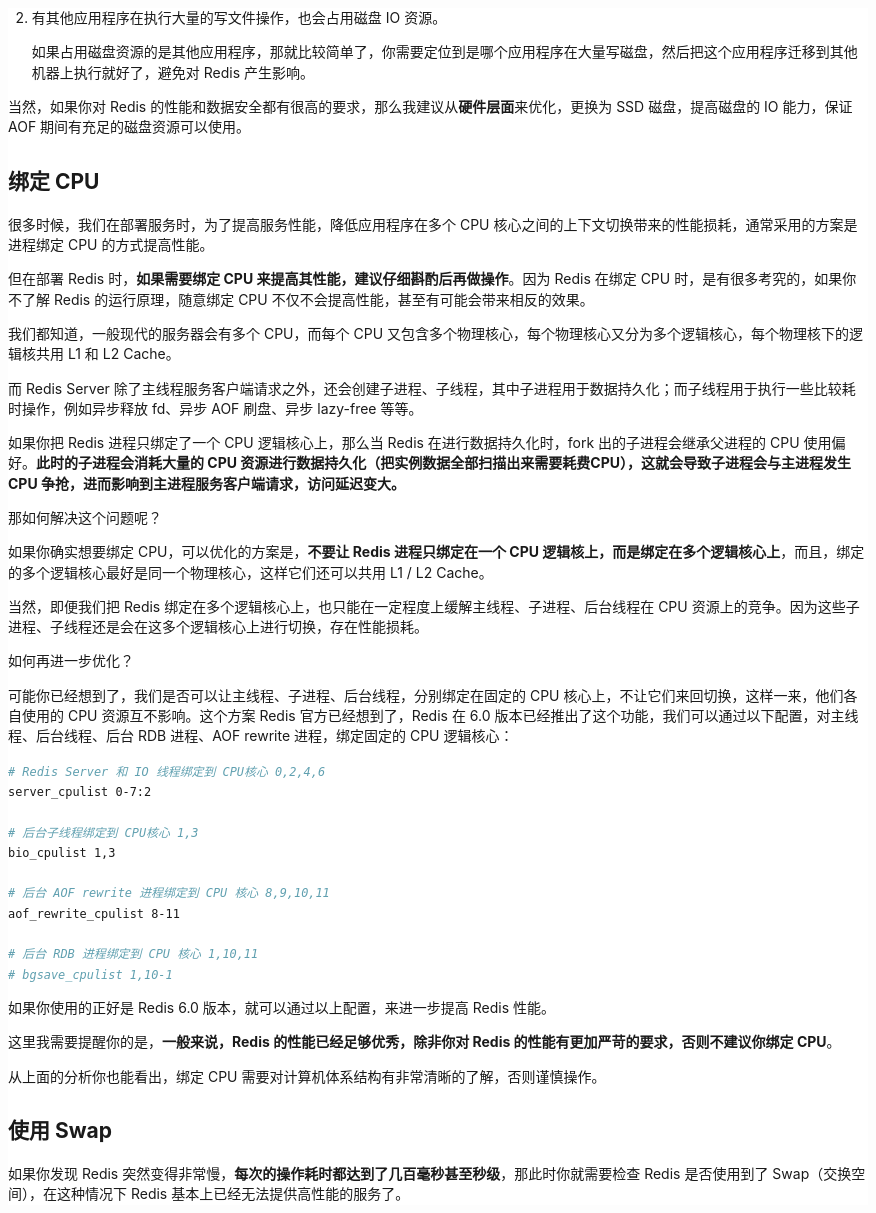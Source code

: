 2. 有其他应用程序在执行大量的写文件操作，也会占用磁盘 IO 资源。

   如果占用磁盘资源的是其他应用程序，那就比较简单了，你需要定位到是哪个应用程序在大量写磁盘，然后把这个应用程序迁移到其他机器上执行就好了，避免对 Redis 产生影响。

当然，如果你对 Redis 的性能和数据安全都有很高的要求，那么我建议从**硬件层面**来优化，更换为 SSD 磁盘，提高磁盘的 IO 能力，保证 AOF 期间有充足的磁盘资源可以使用。

## 绑定 CPU

很多时候，我们在部署服务时，为了提高服务性能，降低应用程序在多个 CPU 核心之间的上下文切换带来的性能损耗，通常采用的方案是进程绑定 CPU 的方式提高性能。

但在部署 Redis 时，**如果需要绑定 CPU 来提高其性能，建议仔细斟酌后再做操作**。因为 Redis 在绑定 CPU 时，是有很多考究的，如果你不了解 Redis 的运行原理，随意绑定 CPU 不仅不会提高性能，甚至有可能会带来相反的效果。

我们都知道，一般现代的服务器会有多个 CPU，而每个 CPU 又包含多个物理核心，每个物理核心又分为多个逻辑核心，每个物理核下的逻辑核共用 L1 和 L2 Cache。

而 Redis Server 除了主线程服务客户端请求之外，还会创建子进程、子线程，其中子进程用于数据持久化；而子线程用于执行一些比较耗时操作，例如异步释放 fd、异步 AOF 刷盘、异步 lazy-free 等等。

如果你把 Redis 进程只绑定了一个 CPU 逻辑核心上，那么当 Redis 在进行数据持久化时，fork 出的子进程会继承父进程的 CPU 使用偏好。**此时的子进程会消耗大量的 CPU 资源进行数据持久化（把实例数据全部扫描出来需要耗费CPU），这就会导致子进程会与主进程发生 CPU 争抢，进而影响到主进程服务客户端请求，访问延迟变大。**

那如何解决这个问题呢？

如果你确实想要绑定 CPU，可以优化的方案是，**不要让 Redis 进程只绑定在一个 CPU 逻辑核上，而是绑定在多个逻辑核心上**，而且，绑定的多个逻辑核心最好是同一个物理核心，这样它们还可以共用 L1 / L2 Cache。

当然，即便我们把 Redis 绑定在多个逻辑核心上，也只能在一定程度上缓解主线程、子进程、后台线程在 CPU 资源上的竞争。因为这些子进程、子线程还是会在这多个逻辑核心上进行切换，存在性能损耗。

如何再进一步优化？

可能你已经想到了，我们是否可以让主线程、子进程、后台线程，分别绑定在固定的 CPU 核心上，不让它们来回切换，这样一来，他们各自使用的 CPU 资源互不影响。这个方案 Redis 官方已经想到了，Redis 在 6.0 版本已经推出了这个功能，我们可以通过以下配置，对主线程、后台线程、后台 RDB 进程、AOF rewrite 进程，绑定固定的 CPU 逻辑核心：

```bash
# Redis Server 和 IO 线程绑定到 CPU核心 0,2,4,6
server_cpulist 0-7:2

# 后台子线程绑定到 CPU核心 1,3
bio_cpulist 1,3

# 后台 AOF rewrite 进程绑定到 CPU 核心 8,9,10,11
aof_rewrite_cpulist 8-11

# 后台 RDB 进程绑定到 CPU 核心 1,10,11
# bgsave_cpulist 1,10-1
```

如果你使用的正好是 Redis 6.0 版本，就可以通过以上配置，来进一步提高 Redis 性能。

这里我需要提醒你的是，**一般来说，Redis 的性能已经足够优秀，除非你对 Redis 的性能有更加严苛的要求，否则不建议你绑定 CPU**。

从上面的分析你也能看出，绑定 CPU 需要对计算机体系结构有非常清晰的了解，否则谨慎操作。

## 使用 Swap

如果你发现 Redis 突然变得非常慢，**每次的操作耗时都达到了几百毫秒甚至秒级**，那此时你就需要检查 Redis 是否使用到了 Swap（交换空间），在这种情况下 Redis 基本上已经无法提供高性能的服务了。
